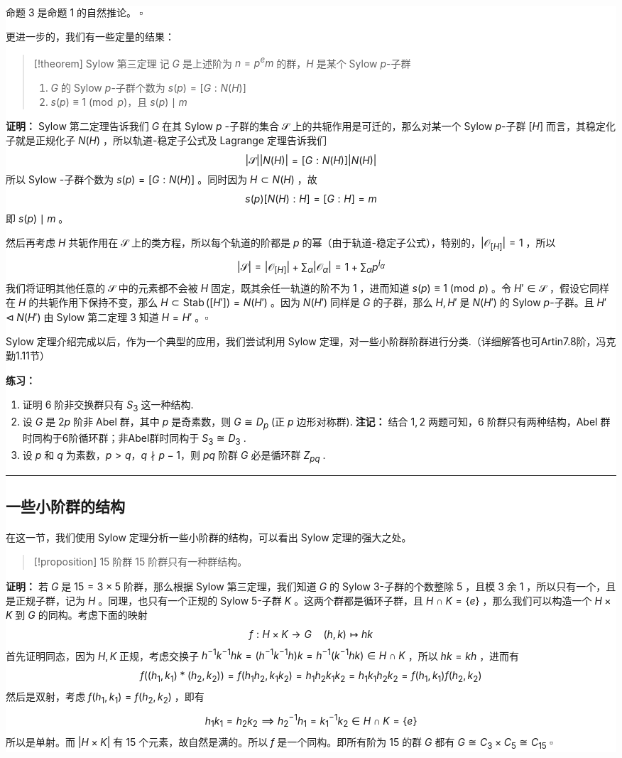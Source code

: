命题 $3$ 是命题 $1$ 的自然推论。 $\square$ 

更进一步的，我们有一些定量的结果：

>[!theorem] Sylow 第三定理
>记 $G$ 是上述阶为 $n=p^{e}m$ 的群，$H$ 是某个 Sylow $p$-子群
>1. $G$ 的 Sylow $p$-子群个数为 $s(p)=[G:N(H)]$
>2. $s(p)\equiv1\pmod{p}$，且 $s(p) \mid m$

**证明：** Sylow 第二定理告诉我们 $G$ 在其 Sylow $p$ -子群的集合 $\mathcal{S}$ 上的共轭作用是可迁的，那么对某一个 Sylow $p$-子群 $[H]$ 而言，其稳定化子就是正规化子 $N(H)$ ，所以轨道-稳定子公式及 Lagrange 定理告诉我们
$$
\lvert \mathcal{S} \rvert \lvert N(H) \rvert =[G:N(H)]\lvert N(H) \rvert 
$$
所以 Sylow -子群个数为 $s(p)=[G:N(H)]$ 。同时因为 $H \subset N(H)$  ，故
$$
s(p)[N(H):H]=[G:H]=m
$$
即 $s(p) \mid m$ 。 

然后再考虑 $H$ 共轭作用在 $\mathcal{S}$ 上的类方程，所以每个轨道的阶都是 $p$ 的幂（由于轨道-稳定子公式），特别的，$\lvert \mathcal{O}_{[H]} \rvert=1$ ，所以
$$
\lvert \mathcal{S} \rvert =\lvert \mathcal{O}_{[H]} \rvert + \sum_{\alpha} \lvert \mathcal{O}_{\alpha} \rvert =1+ \sum_{\alpha}  p^{i_{\alpha}}
$$
我们将证明其他任意的 $\mathcal{S}$ 中的元素都不会被 $H$ 固定，既其余任一轨道的阶不为 $1$ ，进而知道 $s(p)\equiv1 \pmod{p}$ 。令 $H' \in \mathcal{S}$ ，假设它同样在 $H$ 的共轭作用下保持不变，那么 $H \subset \operatorname{Stab}([H'])=N(H')$ 。因为 $N(H')$ 同样是 $G$ 的子群，那么 $H,H'$ 是 $N(H')$ 的 Sylow $p$-子群。且 $H' \lhd N(H')$ 由 Sylow 第二定理 $3$ 知道 $H=H'$ 。$\square$ 

Sylow 定理介绍完成以后，作为一个典型的应用，我们尝试利用 Sylow 定理，对一些小阶群阶群进行分类.（详细解答也可Artin7.8阶，冯克勤1.11节）


**练习：**
1. 证明 $6$ 阶非交换群只有 $S_3$ 这一种结构.
2. 设 $G$ 是 $2p$ 阶非 Abel 群，其中 $p$ 是奇素数，则 $G\cong D_p$ (正 $p$ 边形对称群).
**注记：** 结合 $1,2$ 两题可知，$6$ 阶群只有两种结构，Abel 群时同构于$6$阶循环群；非Abel群时同构于 $S_3\cong D_3$ .
3. 设 $p$ 和 $q$ 为素数，$p>q$，$q \nmid p-1$，则 $pq$ 阶群 $G$ 必是循环群 $Z_{pq}$ .


---


## 一些小阶群的结构

在这一节，我们使用 Sylow 定理分析一些小阶群的结构，可以看出 Sylow 定理的强大之处。

>[!proposition] $15$ 阶群
>$15$ 阶群只有一种群结构。

**证明：** 若 $G$ 是 $15=3\times5$ 阶群，那么根据 Sylow 第三定理，我们知道 $G$ 的 Sylow $3$-子群的个数整除 $5$ ，且模 $3$ 余 $1$ ，所以只有一个，且是正规子群，记为 $H$ 。同理，也只有一个正规的 Sylow $5$-子群 $K$ 。这两个群都是循环子群，且 $H \cap K=\{ e \}$ ，那么我们可以构造一个 $H\times K$ 到 $G$ 的同构。考虑下面的映射
$$
f:H\times K\to G \quad (h,k) \mapsto hk
$$
首先证明同态，因为 $H,K$ 正规，考虑交换子 $h^{-1}k^{-1}hk=(h^{-1}k^{-1}h)k=h^{-1}(k^{-1}hk) \in H\cap K$ ，所以 $hk=kh$ ，进而有
$$
f((h_{1},k_{1})*(h_{2},k_{2}))=f(h_{1}h_{2},k_{1}k_{2})=h_{1}h_{2}k_{1}k_{2}=h_{1}k_{1}h_{2}k_{2}=f(h_{1},k_{1})f(h_{2},k_{2})
$$
然后是双射，考虑 $f(h_{1},k_{1})=f(h_{2},k_{2})$ ，即有
$$
h_{1}k_{1}=h_{2}k_{2} \implies h_{2}^{-1}h_{1}=k_{1}^{-1}k_{2} \in H\cap K=\{ e \}
$$
所以是单射。而 $\lvert H \times K \rvert$ 有 $15$ 个元素，故自然是满的。所以 $f$ 是一个同构。即所有阶为 $15$ 的群 $G$ 都有 $G \cong C_{3}\times C_{5} \cong C_{15}$ $\square$ 
